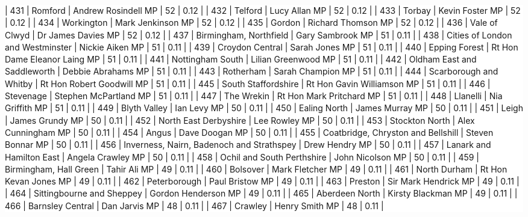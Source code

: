 | 431 | Romford | Andrew Rosindell MP | 52 | 0.12 |
| 432 | Telford | Lucy Allan MP | 52 | 0.12 |
| 433 | Torbay | Kevin Foster MP | 52 | 0.12 |
| 434 | Workington | Mark Jenkinson MP | 52 | 0.12 |
| 435 | Gordon | Richard Thomson MP | 52 | 0.12 |
| 436 | Vale of Clwyd | Dr James Davies MP | 52 | 0.12 |
| 437 | Birmingham, Northfield | Gary Sambrook MP | 51 | 0.11 |
| 438 | Cities of London and Westminster | Nickie Aiken MP | 51 | 0.11 |
| 439 | Croydon Central | Sarah Jones MP | 51 | 0.11 |
| 440 | Epping Forest | Rt Hon Dame Eleanor Laing MP | 51 | 0.11 |
| 441 | Nottingham South | Lilian Greenwood MP | 51 | 0.11 |
| 442 | Oldham East and Saddleworth | Debbie Abrahams MP | 51 | 0.11 |
| 443 | Rotherham | Sarah Champion MP | 51 | 0.11 |
| 444 | Scarborough and Whitby | Rt Hon Robert Goodwill MP | 51 | 0.11 |
| 445 | South Staffordshire | Rt Hon Gavin Williamson MP | 51 | 0.11 |
| 446 | Stevenage | Stephen McPartland MP | 51 | 0.11 |
| 447 | The Wrekin | Rt Hon Mark Pritchard MP | 51 | 0.11 |
| 448 | Llanelli | Nia Griffith MP | 51 | 0.11 |
| 449 | Blyth Valley | Ian Levy MP | 50 | 0.11 |
| 450 | Ealing North | James Murray MP | 50 | 0.11 |
| 451 | Leigh | James Grundy MP | 50 | 0.11 |
| 452 | North East Derbyshire | Lee Rowley MP | 50 | 0.11 |
| 453 | Stockton North | Alex Cunningham MP | 50 | 0.11 |
| 454 | Angus | Dave Doogan MP | 50 | 0.11 |
| 455 | Coatbridge, Chryston and Bellshill | Steven Bonnar MP | 50 | 0.11 |
| 456 | Inverness, Nairn, Badenoch and Strathspey | Drew Hendry MP | 50 | 0.11 |
| 457 | Lanark and Hamilton East | Angela Crawley MP | 50 | 0.11 |
| 458 | Ochil and South Perthshire | John Nicolson MP | 50 | 0.11 |
| 459 | Birmingham, Hall Green | Tahir Ali MP | 49 | 0.11 |
| 460 | Bolsover | Mark Fletcher MP | 49 | 0.11 |
| 461 | North Durham | Rt Hon Kevan Jones MP | 49 | 0.11 |
| 462 | Peterborough | Paul Bristow MP | 49 | 0.11 |
| 463 | Preston | Sir Mark Hendrick MP | 49 | 0.11 |
| 464 | Sittingbourne and Sheppey | Gordon Henderson MP | 49 | 0.11 |
| 465 | Aberdeen North | Kirsty Blackman MP | 49 | 0.11 |
| 466 | Barnsley Central | Dan Jarvis MP | 48 | 0.11 |
| 467 | Crawley | Henry Smith MP | 48 | 0.11 |